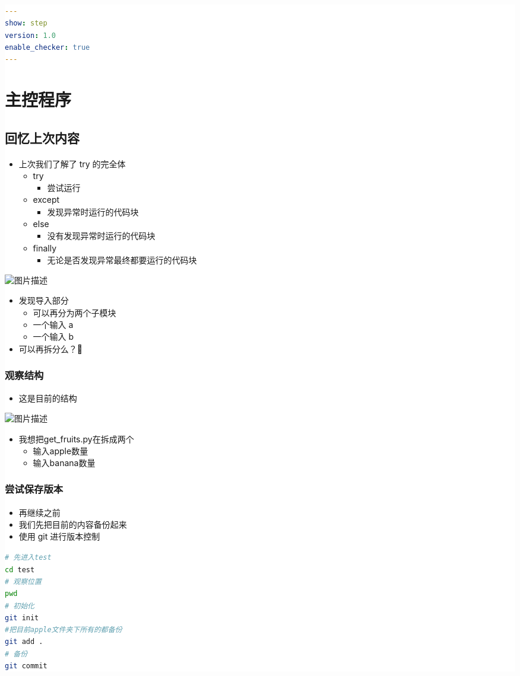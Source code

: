 ```yaml
---
show: step
version: 1.0
enable_checker: true
---
```


# 主控程序

## 回忆上次内容

- 上次我们了解了 try 的完全体
  - try
	- 尝试运行
  - except
	- 发现异常时运行的代码块
  - else
	- 没有发现异常时运行的代码块
  - finally
	- 无论是否发现异常最终都要运行的代码块

![图片描述](https://doc.shiyanlou.com/courses/uid1190679-20221230-1672366714550)

- 发现导入部分
  - 可以再分为两个子模块
  - 一个输入 a
  - 一个输入 b
- 可以再拆分么？🤔

### 观察结构

- 这是目前的结构

![图片描述](https://doc.shiyanlou.com/courses/uid1190679-20220520-1653054811163)

- 我想把get_fruits.py在拆成两个
	- 输入apple数量
	- 输入banana数量

### 尝试保存版本

- 再继续之前
- 我们先把目前的内容备份起来
- 使用 git 进行版本控制

```bash
# 先进入test
cd test
# 观察位置
pwd
# 初始化
git init
#把目前apple文件夹下所有的都备份
git add .
# 备份
git commit
```
